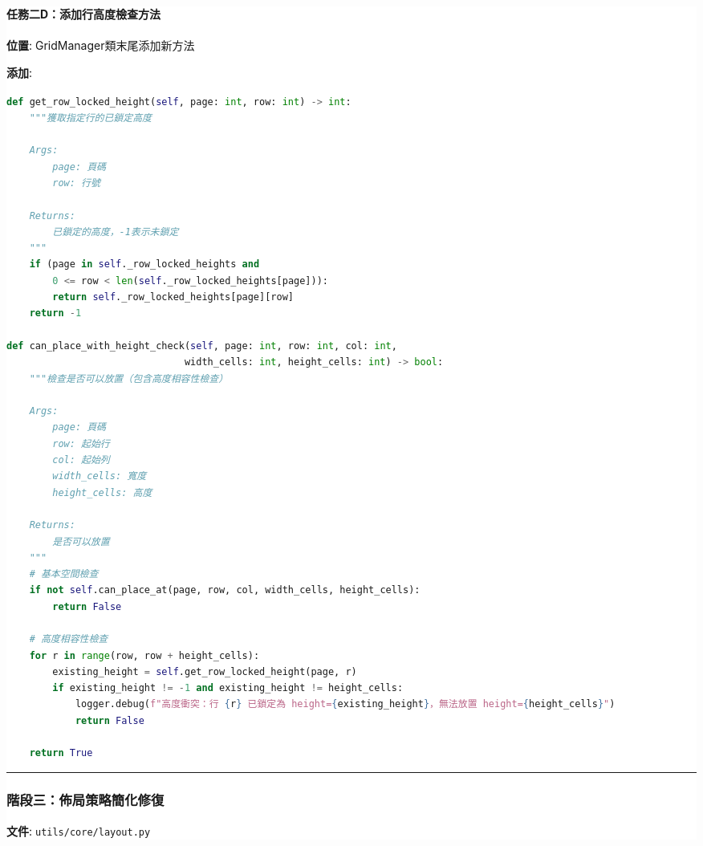 #### **任務二D：添加行高度檢查方法**
**位置**: GridManager類末尾添加新方法

**添加**:
```python
def get_row_locked_height(self, page: int, row: int) -> int:
    """獲取指定行的已鎖定高度

    Args:
        page: 頁碼
        row: 行號

    Returns:
        已鎖定的高度，-1表示未鎖定
    """
    if (page in self._row_locked_heights and
        0 <= row < len(self._row_locked_heights[page])):
        return self._row_locked_heights[page][row]
    return -1

def can_place_with_height_check(self, page: int, row: int, col: int,
                               width_cells: int, height_cells: int) -> bool:
    """檢查是否可以放置（包含高度相容性檢查）

    Args:
        page: 頁碼
        row: 起始行
        col: 起始列
        width_cells: 寬度
        height_cells: 高度

    Returns:
        是否可以放置
    """
    # 基本空間檢查
    if not self.can_place_at(page, row, col, width_cells, height_cells):
        return False

    # 高度相容性檢查
    for r in range(row, row + height_cells):
        existing_height = self.get_row_locked_height(page, r)
        if existing_height != -1 and existing_height != height_cells:
            logger.debug(f"高度衝突：行 {r} 已鎖定為 height={existing_height}，無法放置 height={height_cells}")
            return False

    return True
```

---

### **階段三：佈局策略簡化修復**
**文件**: `utils/core/layout.py`
